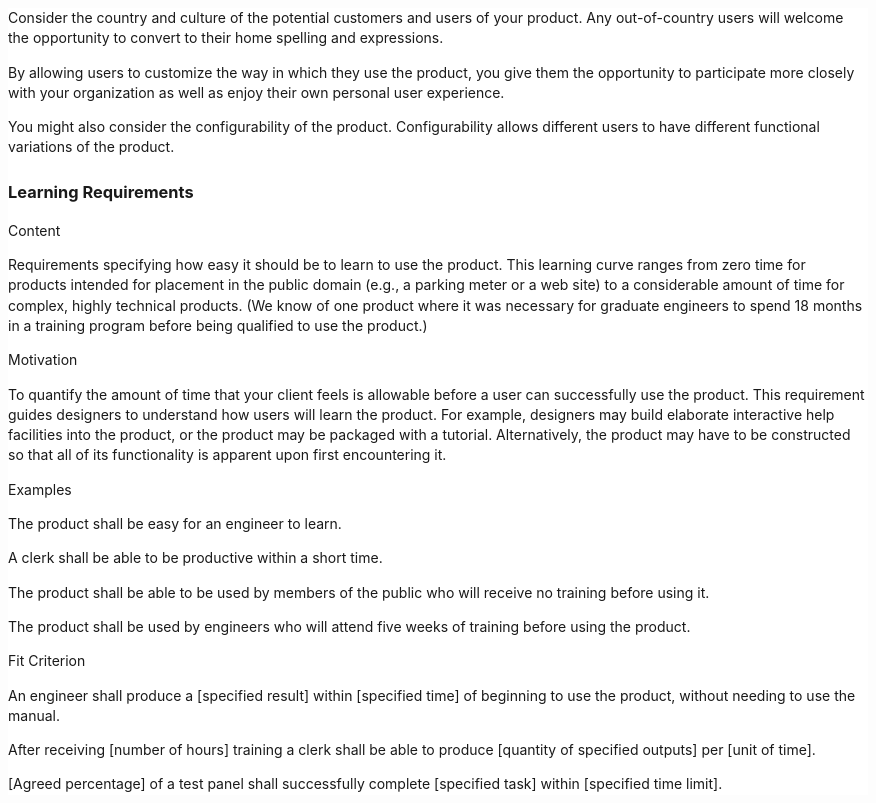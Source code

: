 Consider the country and culture of the potential customers and users of
your product. Any out-of-country users will welcome the opportunity to
convert to their home spelling and expressions.

By allowing users to customize the way in which they use the product,
you give them the opportunity to participate more closely with your
organization as well as enjoy their own personal user experience.

You might also consider the configurability of the product.
Configurability allows different users to have different functional
variations of the product.

### Learning Requirements 

Content

Requirements specifying how easy it should be to learn to use the
product. This learning curve ranges from zero time for products intended
for placement in the public domain (e.g., a parking meter or a web site)
to a considerable amount of time for complex, highly technical products.
(We know of one product where it was necessary for graduate engineers to
spend 18 months in a training program before being qualified to use the
product.)

Motivation

To quantify the amount of time that your client feels is allowable
before a user can successfully use the product. This requirement guides
designers to understand how users will learn the product. For example,
designers may build elaborate interactive help facilities into the
product, or the product may be packaged with a tutorial. Alternatively,
the product may have to be constructed so that all of its functionality
is apparent upon first encountering it.

Examples

The product shall be easy for an engineer to learn.

A clerk shall be able to be productive within a short time.

The product shall be able to be used by members of the public who will
receive no training before using it.

The product shall be used by engineers who will attend five weeks of
training before using the product.

Fit Criterion

An engineer shall produce a \[specified result\] within \[specified
time\] of beginning to use the product, without needing to use the
manual.

After receiving \[number of hours\] training a clerk shall be able to
produce \[quantity of specified outputs\] per \[unit of time\].

\[Agreed percentage\] of a test panel shall successfully complete
\[specified task\] within \[specified time limit\].
